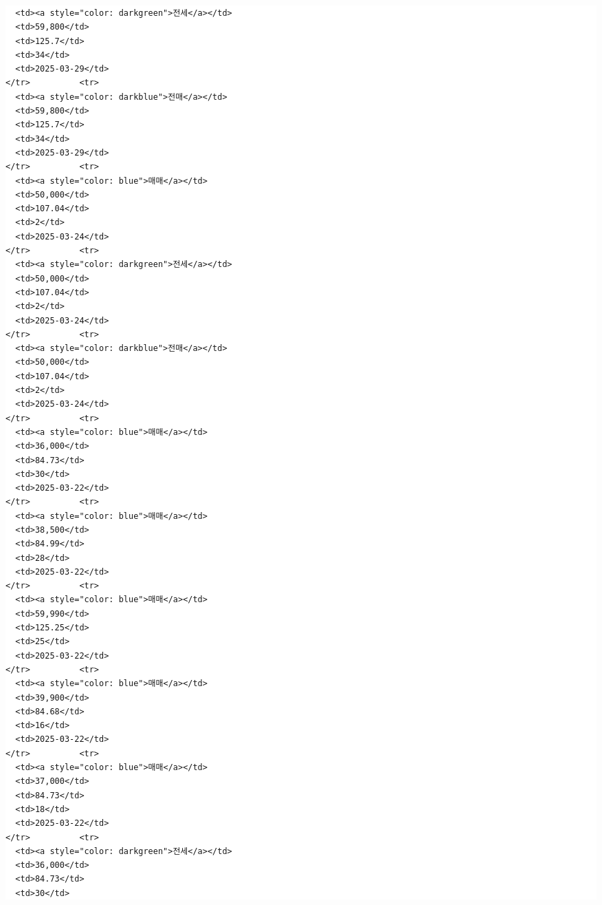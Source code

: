       <td><a style="color: darkgreen">전세</a></td>
      <td>59,800</td>
      <td>125.7</td>
      <td>34</td>
      <td>2025-03-29</td>
    </tr>          <tr>
      <td><a style="color: darkblue">전매</a></td>
      <td>59,800</td>
      <td>125.7</td>
      <td>34</td>
      <td>2025-03-29</td>
    </tr>          <tr>
      <td><a style="color: blue">매매</a></td>
      <td>50,000</td>
      <td>107.04</td>
      <td>2</td>
      <td>2025-03-24</td>
    </tr>          <tr>
      <td><a style="color: darkgreen">전세</a></td>
      <td>50,000</td>
      <td>107.04</td>
      <td>2</td>
      <td>2025-03-24</td>
    </tr>          <tr>
      <td><a style="color: darkblue">전매</a></td>
      <td>50,000</td>
      <td>107.04</td>
      <td>2</td>
      <td>2025-03-24</td>
    </tr>          <tr>
      <td><a style="color: blue">매매</a></td>
      <td>36,000</td>
      <td>84.73</td>
      <td>30</td>
      <td>2025-03-22</td>
    </tr>          <tr>
      <td><a style="color: blue">매매</a></td>
      <td>38,500</td>
      <td>84.99</td>
      <td>28</td>
      <td>2025-03-22</td>
    </tr>          <tr>
      <td><a style="color: blue">매매</a></td>
      <td>59,990</td>
      <td>125.25</td>
      <td>25</td>
      <td>2025-03-22</td>
    </tr>          <tr>
      <td><a style="color: blue">매매</a></td>
      <td>39,900</td>
      <td>84.68</td>
      <td>16</td>
      <td>2025-03-22</td>
    </tr>          <tr>
      <td><a style="color: blue">매매</a></td>
      <td>37,000</td>
      <td>84.73</td>
      <td>18</td>
      <td>2025-03-22</td>
    </tr>          <tr>
      <td><a style="color: darkgreen">전세</a></td>
      <td>36,000</td>
      <td>84.73</td>
      <td>30</td>